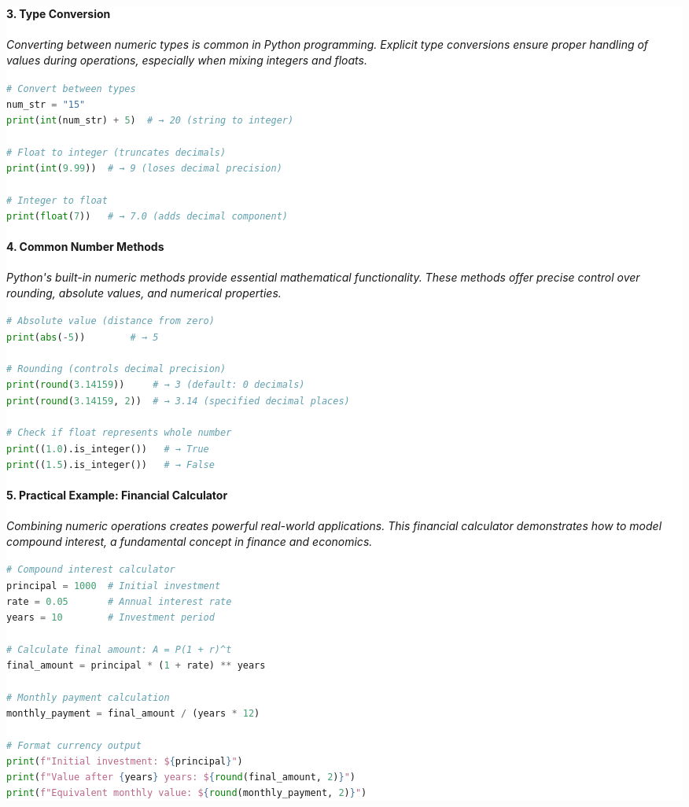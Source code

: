 

#### **3. Type Conversion**  
*Converting between numeric types is common in Python programming. Explicit type conversions ensure proper handling of values during operations, especially when mixing integers and floats.*  

```python
# Convert between types
num_str = "15"
print(int(num_str) + 5)  # → 20 (string to integer)

# Float to integer (truncates decimals)
print(int(9.99))  # → 9 (loses decimal precision)

# Integer to float
print(float(7))   # → 7.0 (adds decimal component)
```



#### **4. Common Number Methods**  
*Python's built-in numeric methods provide essential mathematical functionality. These methods offer precise control over rounding, absolute values, and numerical properties.*  

```python
# Absolute value (distance from zero)
print(abs(-5))        # → 5

# Rounding (controls decimal precision)
print(round(3.14159))     # → 3 (default: 0 decimals)
print(round(3.14159, 2))  # → 3.14 (specified decimal places)

# Check if float represents whole number
print((1.0).is_integer())   # → True
print((1.5).is_integer())   # → False
```



#### **5. Practical Example: Financial Calculator**  
*Combining numeric operations creates powerful real-world applications. This financial calculator demonstrates how to model compound interest, a fundamental concept in finance and economics.*  

```python
# Compound interest calculator
principal = 1000  # Initial investment
rate = 0.05       # Annual interest rate
years = 10        # Investment period

# Calculate final amount: A = P(1 + r)^t
final_amount = principal * (1 + rate) ** years

# Monthly payment calculation
monthly_payment = final_amount / (years * 12)

# Format currency output
print(f"Initial investment: ${principal}")
print(f"Value after {years} years: ${round(final_amount, 2)}")
print(f"Equivalent monthly value: ${round(monthly_payment, 2)}")
```
